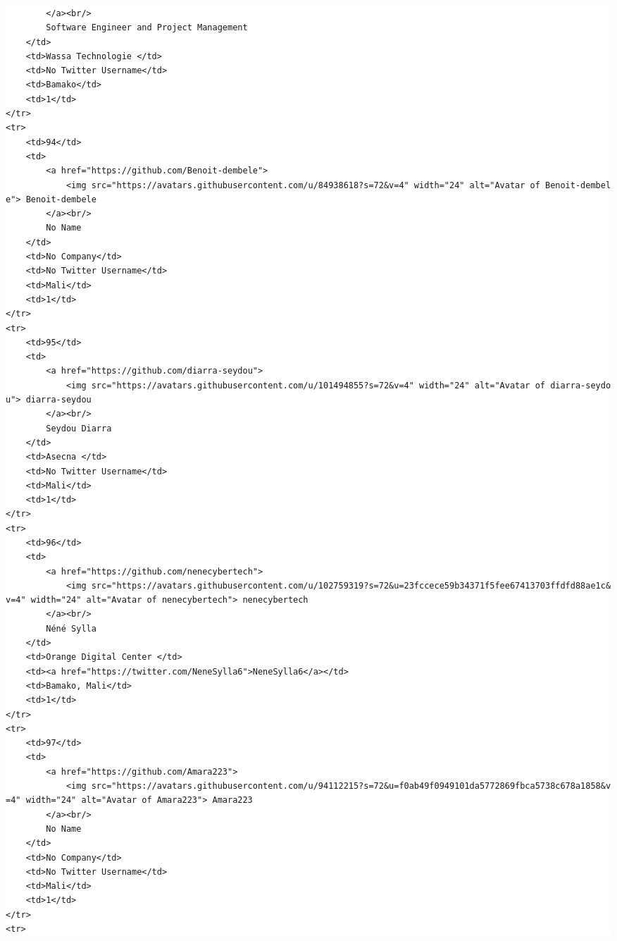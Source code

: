 			</a><br/>
			Software Engineer and Project Management
		</td>
		<td>Wassa Technologie </td>
		<td>No Twitter Username</td>
		<td>Bamako</td>
		<td>1</td>
	</tr>
	<tr>
		<td>94</td>
		<td>
			<a href="https://github.com/Benoit-dembele">
				<img src="https://avatars.githubusercontent.com/u/84938618?s=72&v=4" width="24" alt="Avatar of Benoit-dembele"> Benoit-dembele
			</a><br/>
			No Name
		</td>
		<td>No Company</td>
		<td>No Twitter Username</td>
		<td>Mali</td>
		<td>1</td>
	</tr>
	<tr>
		<td>95</td>
		<td>
			<a href="https://github.com/diarra-seydou">
				<img src="https://avatars.githubusercontent.com/u/101494855?s=72&v=4" width="24" alt="Avatar of diarra-seydou"> diarra-seydou
			</a><br/>
			Seydou Diarra
		</td>
		<td>Asecna </td>
		<td>No Twitter Username</td>
		<td>Mali</td>
		<td>1</td>
	</tr>
	<tr>
		<td>96</td>
		<td>
			<a href="https://github.com/nenecybertech">
				<img src="https://avatars.githubusercontent.com/u/102759319?s=72&u=23fccece59b34371f5fee67413703ffdfd88ae1c&v=4" width="24" alt="Avatar of nenecybertech"> nenecybertech
			</a><br/>
			Néné Sylla
		</td>
		<td>Orange Digital Center </td>
		<td><a href="https://twitter.com/NeneSylla6">NeneSylla6</a></td>
		<td>Bamako, Mali</td>
		<td>1</td>
	</tr>
	<tr>
		<td>97</td>
		<td>
			<a href="https://github.com/Amara223">
				<img src="https://avatars.githubusercontent.com/u/94112215?s=72&u=f0ab49f0949101da5772869fbca5738c678a1858&v=4" width="24" alt="Avatar of Amara223"> Amara223
			</a><br/>
			No Name
		</td>
		<td>No Company</td>
		<td>No Twitter Username</td>
		<td>Mali</td>
		<td>1</td>
	</tr>
	<tr>